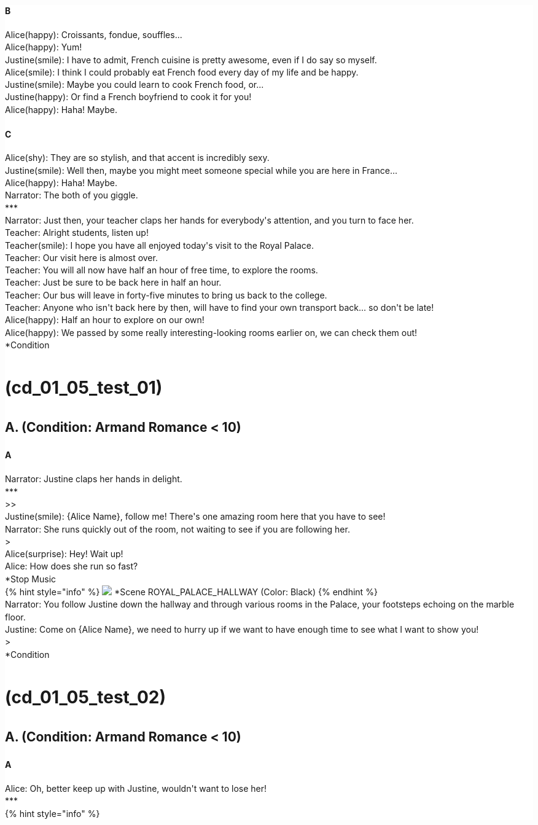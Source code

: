 #### B  
Alice(happy): Croissants, fondue, souffles...  
Alice(happy): Yum!  
Justine(smile): I have to admit, French cuisine is pretty awesome, even if I do say so myself.  
Alice(smile): I think I could probably eat French food every day of my life and be happy.  
Justine(smile): Maybe you could learn to cook French food, or...  
Justine(happy): Or find a French boyfriend to cook it for you!  
Alice(happy): Haha! Maybe.  
#### C  
Alice(shy): They are so stylish, and that accent is incredibly sexy.  
Justine(smile): Well then, maybe you might meet someone special while you are here in France...  
Alice(happy): Haha! Maybe.  
Narrator: The both of you giggle.  
\***  
Narrator: Just then, your teacher claps her hands for everybody's attention, and you turn to face her.  
Teacher: Alright students, listen up!  
Teacher(smile): I hope you have all enjoyed today's visit to the Royal Palace.  
Teacher: Our visit here is almost over.  
Teacher: You will all now have half an hour of free time, to explore the rooms.  
Teacher: Just be sure to be back here in half an hour.  
Teacher: Our bus will leave in forty-five minutes to bring us back to the college.  
Teacher: Anyone who isn't back here by then, will have to find your own transport back... so don't be late!  
Alice(happy): Half an hour to explore on our own!  
Alice(happy): We passed by some really interesting-looking rooms earlier on, we can check them out!  
\*Condition  
# (cd_01_05_test_01)  
## A. (Condition: Armand Romance < 10)  
#### A  
Narrator: Justine claps her hands in delight.  
\***  
\>>  
Justine(smile): {Alice Name}, follow me! There's one amazing room here that you have to see!  
Narrator: She runs quickly out of the room, not waiting to see if you are following her.  
\>  
Alice(surprise): Hey! Wait up!  
Alice: How does she run so fast?  
\*Stop Music  
{% hint style="info" %}
<img src='https://ustories.saiyunyx.com/update/CDN_C/CDN/BGPics/bg_medieval_royal_palace_hallway_day.jpg-story' width='60'>
\*Scene ROYAL_PALACE_HALLWAY (Color: Black)
{% endhint %}  
Narrator: You follow Justine down the hallway and through various rooms in the Palace, your footsteps echoing on the marble floor.  
Justine: Come on {Alice Name}, we need to hurry up if we want to have enough time to see what I want to show you!  
\>  
\*Condition  
# (cd_01_05_test_02)  
## A. (Condition: Armand Romance < 10)  
#### A  
Alice: Oh, better keep up with Justine, wouldn't want to lose her!  
\***  
{% hint style="info" %}